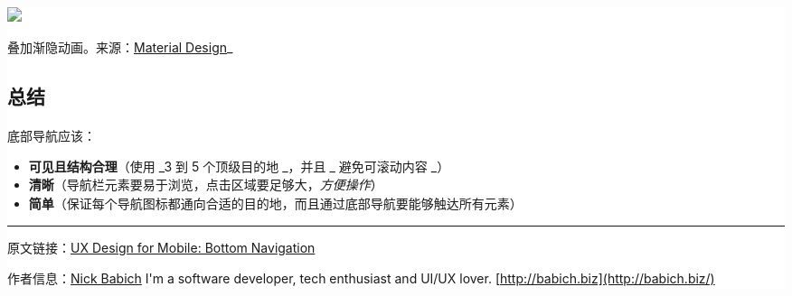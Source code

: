 ![](http://pics.naaln.com/blog/2019-01-14-032219.gif-basicBlog)

叠加渐隐动画。来源：[Material Design](https://www.google.com/design/spec/components/bottom-navigation.html#bottom-navigation-behavior)_

## 总结

底部导航应该：

- **可见且结构合理**（使用 _3 到 5 个顶级目的地 _，并且 _ 避免可滚动内容 _）
- **清晰**（导航栏元素要易于浏览，点击区域要足够大，_方便操作_）
- **简单**（保证每个导航图标都通向合适的目的地，而且通过底部导航要能够触达所有元素）

* * *

原文链接：[UX Design for Mobile: Bottom Navigation](https://uxplanet.org/perfect-bottom-navigation-for-mobile-app-effabbb98c0f#.3z87f9p1s)

作者信息：[Nick Babich](https://uxplanet.org/@101)
I'm a software developer, tech enthusiast and UI/UX lover.
<span class="md_line md_line_dom_embed">[http://babich.biz](http://babich.biz/)
